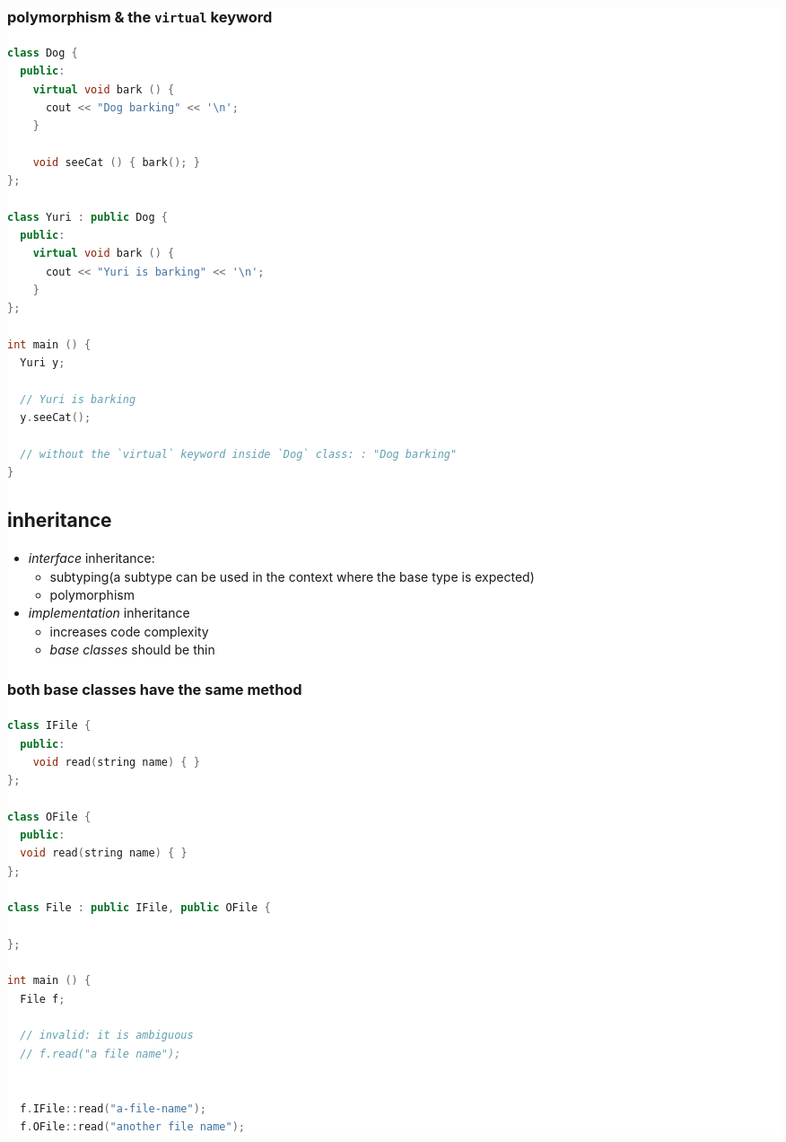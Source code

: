 ### polymorphism & the `virtual` keyword

```cpp
class Dog {
  public:
    virtual void bark () {
      cout << "Dog barking" << '\n';
    }

    void seeCat () { bark(); }
};

class Yuri : public Dog {
  public:
    virtual void bark () {
      cout << "Yuri is barking" << '\n';
    }
};

int main () {
  Yuri y;

  // Yuri is barking
  y.seeCat();

  // without the `virtual` keyword inside `Dog` class: : "Dog barking"
}
```

## inheritance

* *interface* inheritance:
  * subtyping(a subtype can be used in the context where the base type is expected)
  * polymorphism
* *implementation* inheritance
  * increases code complexity
  * *base classes* should be thin

### both base classes have the same method

```cpp
class IFile {
  public:
    void read(string name) { }
};

class OFile {
  public:
  void read(string name) { }
};

class File : public IFile, public OFile {

};

int main () {
  File f;
  
  // invalid: it is ambiguous
  // f.read("a file name");


  f.IFile::read("a-file-name");
  f.OFile::read("another file name");
```
